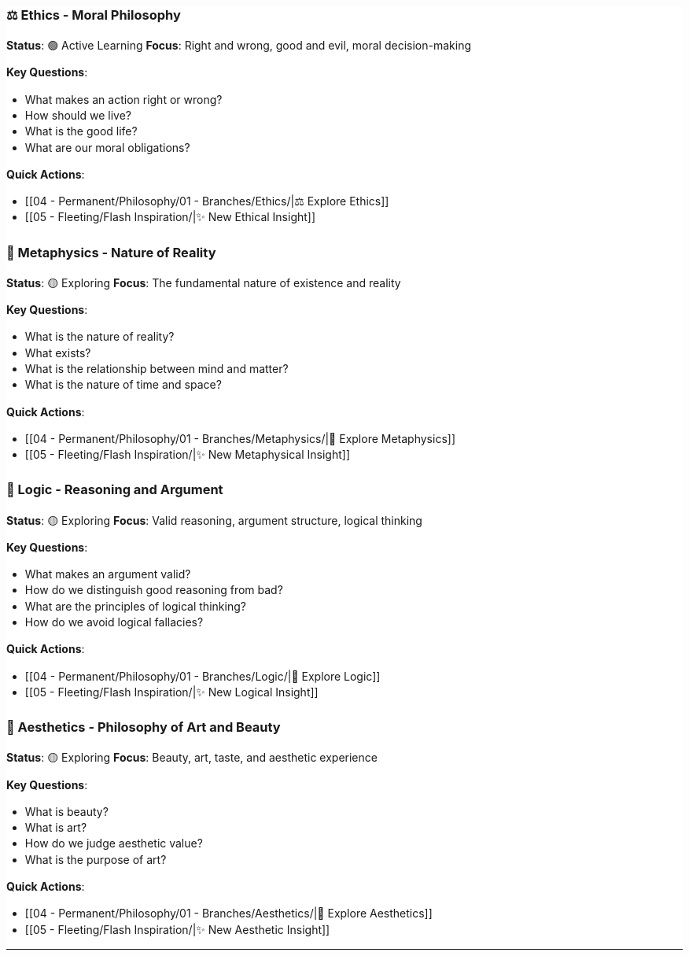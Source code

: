 ### **⚖️ Ethics** - Moral Philosophy
**Status**: 🟢 Active Learning
**Focus**: Right and wrong, good and evil, moral decision-making

**Key Questions**:
- What makes an action right or wrong?
- How should we live?
- What is the good life?
- What are our moral obligations?

**Quick Actions**:
- [[04 - Permanent/Philosophy/01 - Branches/Ethics/|⚖️ Explore Ethics]]
- [[05 - Fleeting/Flash Inspiration/|✨ New Ethical Insight]]

### **🌌 Metaphysics** - Nature of Reality
**Status**: 🟡 Exploring
**Focus**: The fundamental nature of existence and reality

**Key Questions**:
- What is the nature of reality?
- What exists?
- What is the relationship between mind and matter?
- What is the nature of time and space?

**Quick Actions**:
- [[04 - Permanent/Philosophy/01 - Branches/Metaphysics/|🌌 Explore Metaphysics]]
- [[05 - Fleeting/Flash Inspiration/|✨ New Metaphysical Insight]]

### **🔗 Logic** - Reasoning and Argument
**Status**: 🟡 Exploring
**Focus**: Valid reasoning, argument structure, logical thinking

**Key Questions**:
- What makes an argument valid?
- How do we distinguish good reasoning from bad?
- What are the principles of logical thinking?
- How do we avoid logical fallacies?

**Quick Actions**:
- [[04 - Permanent/Philosophy/01 - Branches/Logic/|🔗 Explore Logic]]
- [[05 - Fleeting/Flash Inspiration/|✨ New Logical Insight]]

### **🎨 Aesthetics** - Philosophy of Art and Beauty
**Status**: 🟡 Exploring
**Focus**: Beauty, art, taste, and aesthetic experience

**Key Questions**:
- What is beauty?
- What is art?
- How do we judge aesthetic value?
- What is the purpose of art?

**Quick Actions**:
- [[04 - Permanent/Philosophy/01 - Branches/Aesthetics/|🎨 Explore Aesthetics]]
- [[05 - Fleeting/Flash Inspiration/|✨ New Aesthetic Insight]]

---